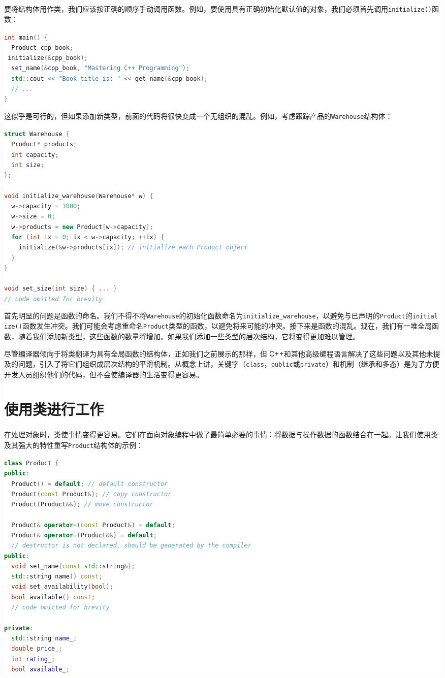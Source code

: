 要将结构体用作类，我们应该按正确的顺序手动调用函数。例如，要使用具有正确初始化默认值的对象，我们必须首先调用`initialize()`函数：

```cpp
int main() {
  Product cpp_book;
 initialize(&cpp_book);
  set_name(&cpp_book, "Mastering C++ Programming");
  std::cout << "Book title is: " << get_name(&cpp_book);
  // ...
}
```

这似乎是可行的，但如果添加新类型，前面的代码将很快变成一个无组织的混乱。例如，考虑跟踪产品的`Warehouse`结构体： 

```cpp
struct Warehouse {
  Product* products;
  int capacity;
  int size;
};

void initialize_warehouse(Warehouse* w) {
  w->capacity = 1000;
  w->size = 0;
  w->products = new Product[w->capacity];
  for (int ix = 0; ix < w->capacity; ++ix) {
    initialize(&w->products[ix]); // initialize each Product object
  }
}

void set_size(int size) { ... }
// code omitted for brevity
```

首先明显的问题是函数的命名。我们不得不将`Warehouse`的初始化函数命名为`initialize_warehouse`，以避免与已声明的`Product`的`initialize()`函数发生冲突。我们可能会考虑重命名`Product`类型的函数，以避免将来可能的冲突。接下来是函数的混乱。现在，我们有一堆全局函数，随着我们添加新类型，这些函数的数量将增加。如果我们添加一些类型的层次结构，它将变得更加难以管理。

尽管编译器倾向于将类翻译为具有全局函数的结构体，正如我们之前展示的那样，但 C++和其他高级编程语言解决了这些问题以及其他未提及的问题，引入了将它们组织成层次结构的平滑机制。从概念上讲，关键字（`class`，`public`或`private`）和机制（继承和多态）是为了方便开发人员组织他们的代码，但不会使编译器的生活变得更容易。

# 使用类进行工作

在处理对象时，类使事情变得更容易。它们在面向对象编程中做了最简单必要的事情：将数据与操作数据的函数结合在一起。让我们使用类及其强大的特性重写`Product`结构体的示例：

```cpp
class Product {
public:
  Product() = default; // default constructor
  Product(const Product&); // copy constructor
  Product(Product&&); // move constructor

  Product& operator=(const Product&) = default;
  Product& operator=(Product&&) = default;
  // destructor is not declared, should be generated by the compiler
public:
  void set_name(const std::string&);
  std::string name() const;
  void set_availability(bool);
  bool available() const;
  // code omitted for brevity

private:
  std::string name_;
  double price_;
  int rating_;
  bool available_;
```